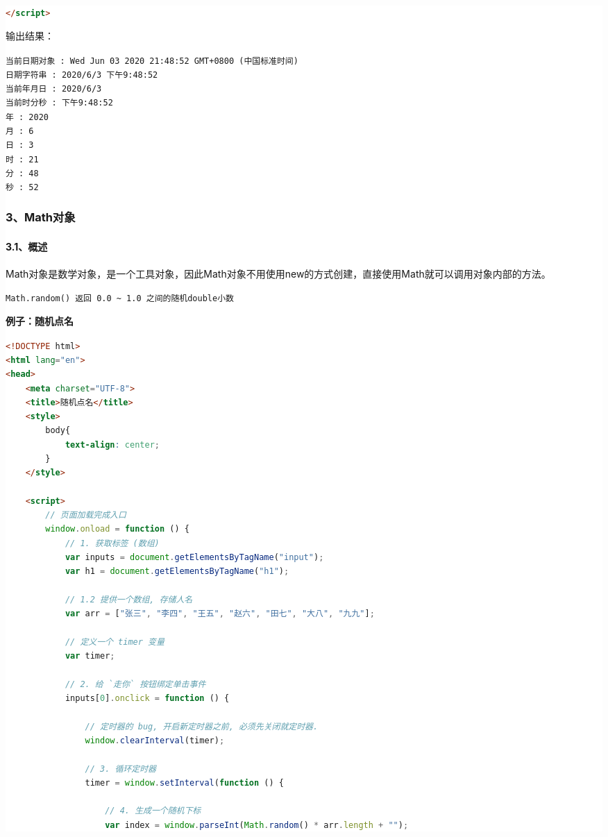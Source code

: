 ```html
</script>
```

输出结果：

```html
当前日期对象 : Wed Jun 03 2020 21:48:52 GMT+0800 (中国标准时间)
日期字符串 : 2020/6/3 下午9:48:52
当前年月日 : 2020/6/3
当前时分秒 : 下午9:48:52
年 : 2020
月 : 6
日 : 3
时 : 21
分 : 48
秒 : 52
```

### 3、Math对象

#### 3.1、概述

Math对象是数学对象，是一个工具对象，因此Math对象不用使用new的方式创建，直接使用Math就可以调用对象内部的方法。

```
Math.random() 返回 0.0 ~ 1.0 之间的随机double小数 
```

**例子：随机点名**

```html
<!DOCTYPE html>
<html lang="en">
<head>
    <meta charset="UTF-8">
    <title>随机点名</title>
    <style>
        body{
            text-align: center;
        }
    </style>
 
    <script>
        // 页面加载完成入口
        window.onload = function () {
            // 1. 获取标签 (数组)
            var inputs = document.getElementsByTagName("input");
            var h1 = document.getElementsByTagName("h1");
 
            // 1.2 提供一个数组, 存储人名
            var arr = ["张三", "李四", "王五", "赵六", "田七", "大八", "九九"];
 
            // 定义一个 timer 变量
            var timer;
 
            // 2. 给 `走你` 按钮绑定单击事件
            inputs[0].onclick = function () {
 
                // 定时器的 bug, 开启新定时器之前, 必须先关闭就定时器.
                window.clearInterval(timer);
 
                // 3. 循环定时器
                timer = window.setInterval(function () {
 
                    // 4. 生成一个随机下标
                    var index = window.parseInt(Math.random() * arr.length + "");
```